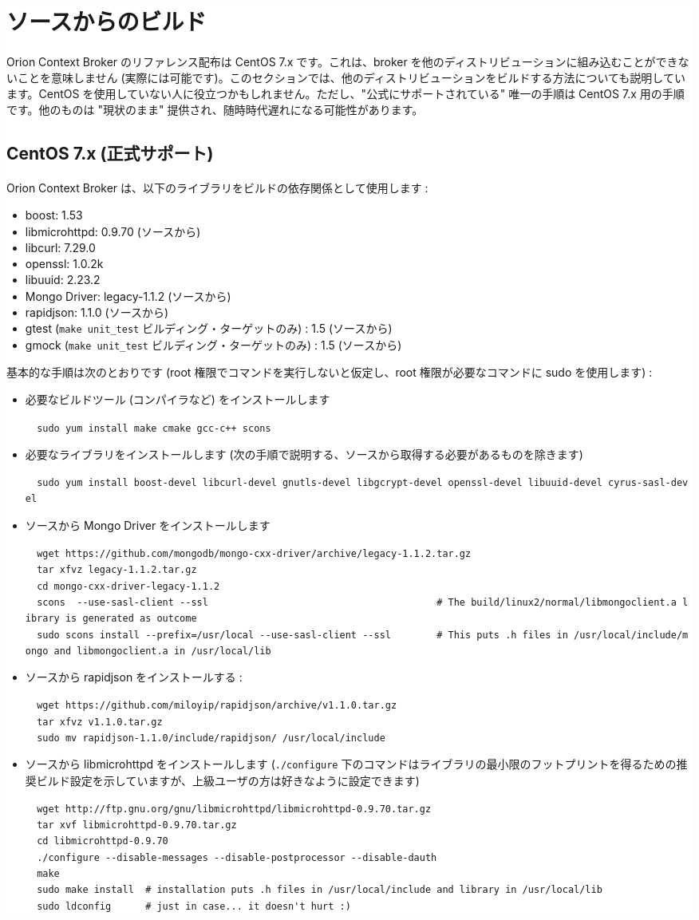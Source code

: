 # ソースからのビルド

Orion Context Broker のリファレンス配布は CentOS 7.x です。これは、broker を他のディストリビューションに組み込むことができないことを意味しません (実際には可能です)。このセクションでは、他のディストリビューションをビルドする方法についても説明しています。CentOS を使用していない人に役立つかもしれません。ただし、"公式にサポートされている" 唯一の手順は CentOS 7.x 用の手順です。他のものは "現状のまま" 提供され、随時時代遅れになる可能性があります。

## CentOS 7.x (正式サポート)

Orion Context Broker は、以下のライブラリをビルドの依存関係として使用します :

* boost: 1.53
* libmicrohttpd: 0.9.70 (ソースから)
* libcurl: 7.29.0
* openssl: 1.0.2k
* libuuid: 2.23.2
* Mongo Driver: legacy-1.1.2 (ソースから)
* rapidjson: 1.1.0 (ソースから)
* gtest (`make unit_test` ビルディング・ターゲットのみ) : 1.5 (ソースから)
* gmock (`make unit_test` ビルディング・ターゲットのみ) : 1.5 (ソースから)

基本的な手順は次のとおりです (root 権限でコマンドを実行しないと仮定し、root 権限が必要なコマンドに sudo を使用します) :

* 必要なビルドツール (コンパイラなど) をインストールします

        sudo yum install make cmake gcc-c++ scons

* 必要なライブラリをインストールします (次の手順で説明する、ソースから取得する必要があるものを除きます)

        sudo yum install boost-devel libcurl-devel gnutls-devel libgcrypt-devel openssl-devel libuuid-devel cyrus-sasl-devel

* ソースから Mongo Driver をインストールします

        wget https://github.com/mongodb/mongo-cxx-driver/archive/legacy-1.1.2.tar.gz
        tar xfvz legacy-1.1.2.tar.gz
        cd mongo-cxx-driver-legacy-1.1.2
        scons  --use-sasl-client --ssl                                        # The build/linux2/normal/libmongoclient.a library is generated as outcome
        sudo scons install --prefix=/usr/local --use-sasl-client --ssl        # This puts .h files in /usr/local/include/mongo and libmongoclient.a in /usr/local/lib

* ソースから rapidjson をインストールする :

        wget https://github.com/miloyip/rapidjson/archive/v1.1.0.tar.gz
        tar xfvz v1.1.0.tar.gz
        sudo mv rapidjson-1.1.0/include/rapidjson/ /usr/local/include

* ソースから libmicrohttpd をインストールします (`./configure` 下のコマンドはライブラリの最小限のフットプリントを得るための推奨ビルド設定を示していますが、上級ユーザの方は好きなように設定できます)

        wget http://ftp.gnu.org/gnu/libmicrohttpd/libmicrohttpd-0.9.70.tar.gz
        tar xvf libmicrohttpd-0.9.70.tar.gz
        cd libmicrohttpd-0.9.70
        ./configure --disable-messages --disable-postprocessor --disable-dauth
        make
        sudo make install  # installation puts .h files in /usr/local/include and library in /usr/local/lib
        sudo ldconfig      # just in case... it doesn't hurt :)
